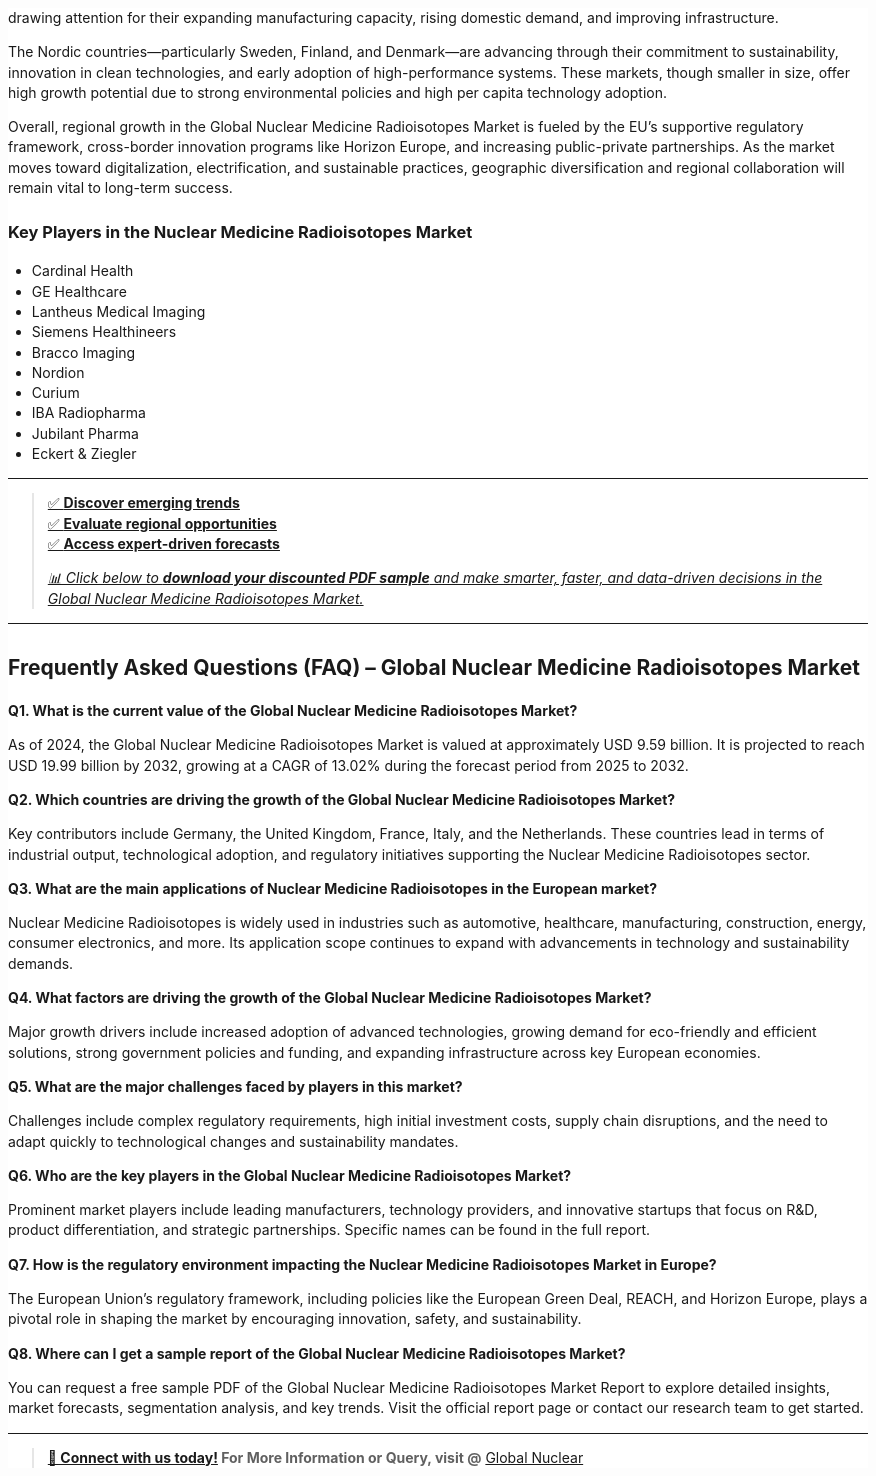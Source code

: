 drawing attention for their expanding manufacturing capacity, rising domestic demand, and improving infrastructure.</p><p>The Nordic countries&mdash;particularly Sweden, Finland, and Denmark&mdash;are advancing through their commitment to sustainability, innovation in clean technologies, and early adoption of high-performance systems. These markets, though smaller in size, offer high growth potential due to strong environmental policies and high per capita technology adoption.</p><p>Overall, regional growth in the Global Nuclear Medicine Radioisotopes Market is fueled by the EU&rsquo;s supportive regulatory framework, cross-border innovation programs like Horizon Europe, and increasing public-private partnerships. As the market moves toward digitalization, electrification, and sustainable practices, geographic diversification and regional collaboration will remain vital to long-term success.</p><p><h3>Key Players in the Nuclear Medicine Radioisotopes Market </h3><ul><li>Cardinal Health</li><li> GE Healthcare</li><li> Lantheus Medical Imaging</li><li> Siemens Healthineers</li><li> Bracco Imaging</li><li> Nordion</li><li> Curium</li><li> IBA Radiopharma</li><li> Jubilant Pharma</li><li> Eckert & Ziegler</li></ul></p><hr /><blockquote><p><a href="https://www.marketresearchintellect.com/ask-for-discount/?rid=450042&amp;amp;utm_source=Github-R&amp;amp;utm_medium=846">✅ <strong data-start="617" data-end="645">Discover emerging trends</strong></a><br data-start="645" data-end="648" /><a href="https://www.marketresearchintellect.com/ask-for-discount/?rid=450042&amp;amp;utm_source=Github-R&amp;amp;utm_medium=846"> ✅ <strong data-start="650" data-end="685">Evaluate regional opportunities</strong></a><br data-start="685" data-end="688" /><a href="https://www.marketresearchintellect.com/ask-for-discount/?rid=450042&amp;amp;utm_source=Github-R&amp;amp;utm_medium=846"> ✅ <strong data-start="690" data-end="724">Access expert-driven forecasts</strong></a></p><p class="" data-start="728" data-end="864"><em><a href="https://www.marketresearchintellect.com/ask-for-discount/?rid=450042&amp;amp;utm_source=Github-R&amp;amp;utm_medium=846">📊 Click below to <strong data-start="746" data-end="785">download your discounted PDF sample</strong> and make smarter, faster, and data-driven decisions in the Global Nuclear Medicine Radioisotopes Market.</a></em></p></blockquote><hr /><h2>Frequently Asked Questions (FAQ) &ndash; Global Nuclear Medicine Radioisotopes Market</h2><p><strong>Q1. What is the current value of the Global Nuclear Medicine Radioisotopes Market?</strong></p><p>As of 2024, the Global Nuclear Medicine Radioisotopes Market is valued at approximately USD 9.59 billion. It is projected to reach USD 19.99 billion by 2032, growing at a CAGR of 13.02% during the forecast period from 2025 to 2032.</p><p><strong>Q2. Which countries are driving the growth of the Global Nuclear Medicine Radioisotopes Market?</strong></p><p>Key contributors include Germany, the United Kingdom, France, Italy, and the Netherlands. These countries lead in terms of industrial output, technological adoption, and regulatory initiatives supporting the Nuclear Medicine Radioisotopes sector.</p><p><strong>Q3. What are the main applications of Nuclear Medicine Radioisotopes in the European market?</strong></p><p>Nuclear Medicine Radioisotopes is widely used in industries such as automotive, healthcare, manufacturing, construction, energy, consumer electronics, and more. Its application scope continues to expand with advancements in technology and sustainability demands.</p><p><strong>Q4. What factors are driving the growth of the Global Nuclear Medicine Radioisotopes Market?</strong></p><p>Major growth drivers include increased adoption of advanced technologies, growing demand for eco-friendly and efficient solutions, strong government policies and funding, and expanding infrastructure across key European economies.</p><p><strong>Q5. What are the major challenges faced by players in this market?</strong></p><p>Challenges include complex regulatory requirements, high initial investment costs, supply chain disruptions, and the need to adapt quickly to technological changes and sustainability mandates.</p><p><strong>Q6. Who are the key players in the Global Nuclear Medicine Radioisotopes Market?</strong></p><p>Prominent market players include leading manufacturers, technology providers, and innovative startups that focus on R&amp;D, product differentiation, and strategic partnerships. Specific names can be found in the full report.</p><p><strong>Q7. How is the regulatory environment impacting the Nuclear Medicine Radioisotopes Market in Europe?</strong></p><p>The European Union&rsquo;s regulatory framework, including policies like the European Green Deal, REACH, and Horizon Europe, plays a pivotal role in shaping the market by encouraging innovation, safety, and sustainability.</p><p><strong>Q8. Where can I get a sample report of the Global Nuclear Medicine Radioisotopes Market?</strong></p><p>You can request a free sample PDF of the Global Nuclear Medicine Radioisotopes Market Report to explore detailed insights, market forecasts, segmentation analysis, and key trends. Visit the official report page or contact our research team to get started.</p><hr /><blockquote><p><span class="font-[700]"><strong><a href="https://www.marketresearchintellect.com/product/global-nuclear-medicine-radioisotopes-market-size-and-forecast/?utm_source=Linkedin&utm_medium=846">📩 Connect with us today!</a> For More Information or Query, visit&nbsp;@</strong>&nbsp;</span><span class="font-[700]"><a href="https://www.marketresearchintellect.com/product/global-nuclear-medicine-radioisotopes-market-size-and-forecast/?utm_source=Linkedin&utm_medium=846" target="_blank" data-tracking-control-name="article-ssr-frontend-pulse_little-text-block" data-tracking-will-navigate="" data-test-link="">Global Nuclear